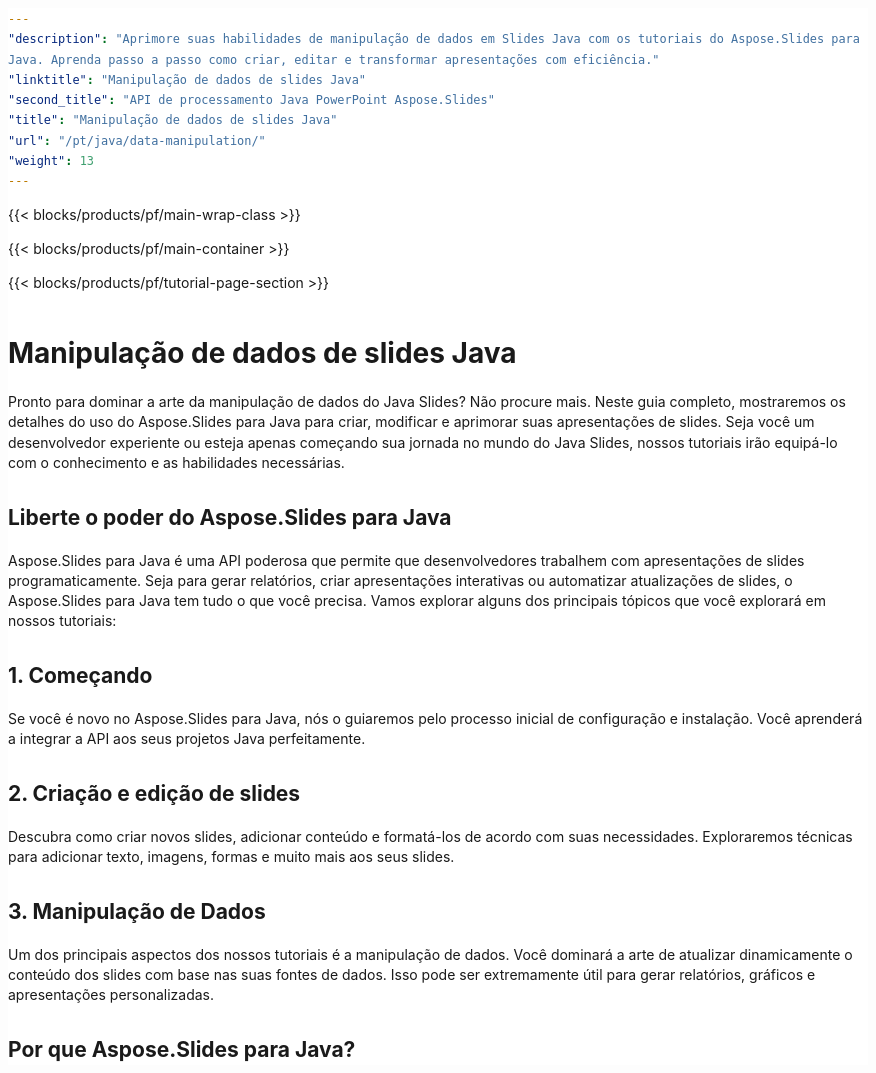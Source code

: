 ```yaml
---
"description": "Aprimore suas habilidades de manipulação de dados em Slides Java com os tutoriais do Aspose.Slides para Java. Aprenda passo a passo como criar, editar e transformar apresentações com eficiência."
"linktitle": "Manipulação de dados de slides Java"
"second_title": "API de processamento Java PowerPoint Aspose.Slides"
"title": "Manipulação de dados de slides Java"
"url": "/pt/java/data-manipulation/"
"weight": 13
---
```


{{< blocks/products/pf/main-wrap-class >}}

{{< blocks/products/pf/main-container >}}

{{< blocks/products/pf/tutorial-page-section >}}

# Manipulação de dados de slides Java


Pronto para dominar a arte da manipulação de dados do Java Slides? Não procure mais. Neste guia completo, mostraremos os detalhes do uso do Aspose.Slides para Java para criar, modificar e aprimorar suas apresentações de slides. Seja você um desenvolvedor experiente ou esteja apenas começando sua jornada no mundo do Java Slides, nossos tutoriais irão equipá-lo com o conhecimento e as habilidades necessárias.

## Liberte o poder do Aspose.Slides para Java

Aspose.Slides para Java é uma API poderosa que permite que desenvolvedores trabalhem com apresentações de slides programaticamente. Seja para gerar relatórios, criar apresentações interativas ou automatizar atualizações de slides, o Aspose.Slides para Java tem tudo o que você precisa. Vamos explorar alguns dos principais tópicos que você explorará em nossos tutoriais:

## 1. Começando

Se você é novo no Aspose.Slides para Java, nós o guiaremos pelo processo inicial de configuração e instalação. Você aprenderá a integrar a API aos seus projetos Java perfeitamente. 

## 2. Criação e edição de slides

Descubra como criar novos slides, adicionar conteúdo e formatá-los de acordo com suas necessidades. Exploraremos técnicas para adicionar texto, imagens, formas e muito mais aos seus slides.

## 3. Manipulação de Dados

Um dos principais aspectos dos nossos tutoriais é a manipulação de dados. Você dominará a arte de atualizar dinamicamente o conteúdo dos slides com base nas suas fontes de dados. Isso pode ser extremamente útil para gerar relatórios, gráficos e apresentações personalizadas.

## Por que Aspose.Slides para Java?
